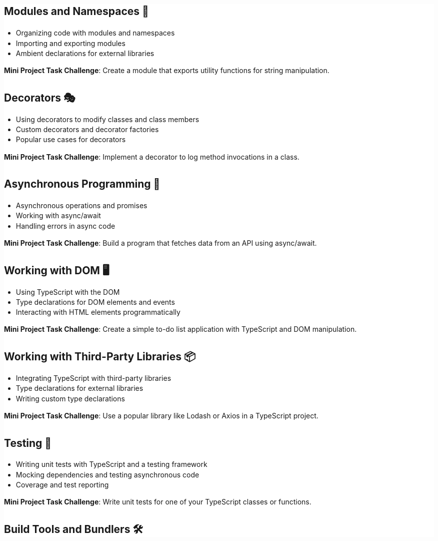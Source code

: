 ## Modules and Namespaces 📁

- Organizing code with modules and namespaces
- Importing and exporting modules
- Ambient declarations for external libraries

**Mini Project Task Challenge**: Create a module that exports utility functions for string manipulation.

## Decorators 🎭

- Using decorators to modify classes and class members
- Custom decorators and decorator factories
- Popular use cases for decorators

**Mini Project Task Challenge**: Implement a decorator to log method invocations in a class.

## Asynchronous Programming 🚀

- Asynchronous operations and promises
- Working with async/await
- Handling errors in async code

**Mini Project Task Challenge**: Build a program that fetches data from an API using async/await.

## Working with DOM 🖥️

- Using TypeScript with the DOM
- Type declarations for DOM elements and events
- Interacting with HTML elements programmatically

**Mini Project Task Challenge**: Create a simple to-do list application with TypeScript and DOM manipulation.

## Working with Third-Party Libraries 📦

- Integrating TypeScript with third-party libraries
- Type declarations for external libraries
- Writing custom type declarations

**Mini Project Task Challenge**: Use a popular library like Lodash or Axios in a TypeScript project.

## Testing 🧪

- Writing unit tests with TypeScript and a testing framework
- Mocking dependencies and testing asynchronous code
- Coverage and test reporting

**Mini Project Task Challenge**: Write unit tests for one of your TypeScript classes or functions.

## Build Tools and Bundlers 🛠️
